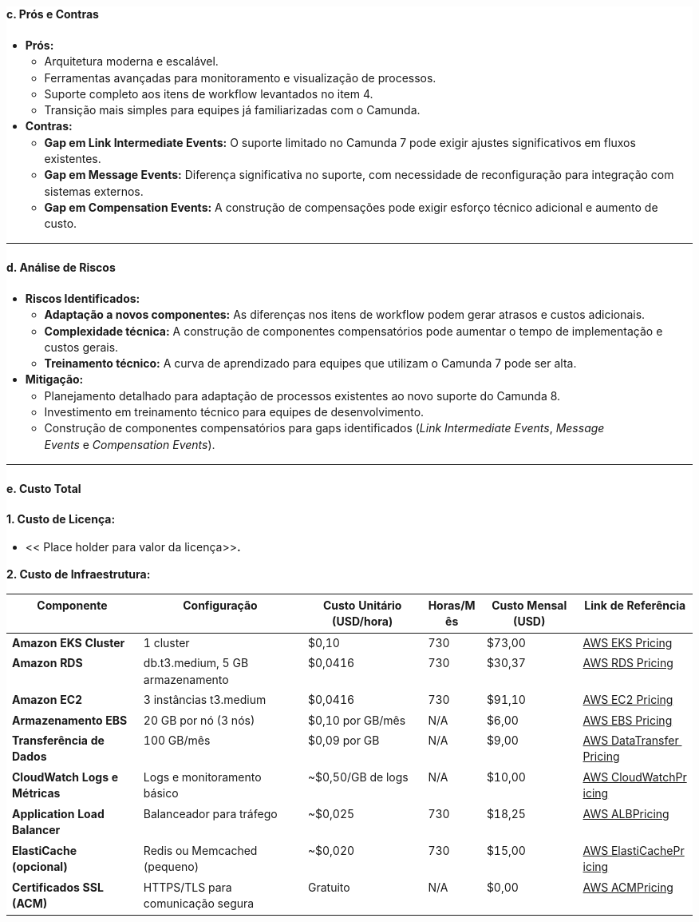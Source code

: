 
#### **c. Prós e Contras**

*   **Prós:**
    *   Arquitetura moderna e escalável.
    *   Ferramentas avançadas para monitoramento e visualização de processos.
    *   Suporte completo aos itens de workflow levantados no item 4.
    *   Transição mais simples para equipes já familiarizadas com o Camunda.
*   **Contras:**
    *   **Gap em Link Intermediate Events:** O suporte limitado no Camunda 7 pode exigir ajustes significativos em fluxos existentes.
    *   **Gap em Message Events:** Diferença significativa no suporte, com necessidade de reconfiguração para integração com sistemas externos.
    *   **Gap em Compensation Events:** A construção de compensações pode exigir esforço técnico adicional e aumento de custo.

---

#### **d. Análise de Riscos**

*   **Riscos Identificados:**
    *   **Adaptação a novos componentes:** As diferenças nos itens de workflow podem gerar atrasos e custos adicionais.
    *   **Complexidade técnica:** A construção de componentes compensatórios pode aumentar o tempo de implementação e custos gerais.
    *   **Treinamento técnico:** A curva de aprendizado para equipes que utilizam o Camunda 7 pode ser alta.
*   **Mitigação:**
    *   Planejamento detalhado para adaptação de processos existentes ao novo suporte do Camunda 8.
    *   Investimento em treinamento técnico para equipes de desenvolvimento.
    *   Construção de componentes compensatórios para gaps identificados (_Link Intermediate Events_, _Message Events_ e _Compensation Events_).

---

#### **e. Custo Total**

**1\. Custo de Licença:**

*   \<\< Place holder para valor da licença>>**.**

**2\. Custo de Infraestrutura:**

| **Componente** | **Configuração** | **Custo Unitário (USD/hora)** | **Horas/Mês** | **Custo Mensal (USD)** | **Link de Referência** |
| --- | --- | --- | --- | --- | --- |
| **Amazon EKS Cluster** | 1 cluster | $0,10 | 730 | $73,00 | [AWS EKS Pricing](https://aws.amazon.com/eks/pricing/) |
| **Amazon RDS** | db.t3.medium, 5 GB armazenamento | $0,0416 | 730 | $30,37 | [AWS RDS Pricing](https://aws.amazon.com/rds/pricing/) |
| **Amazon EC2** | 3 instâncias t3.medium | $0,0416 | 730 | $91,10 | [AWS EC2 Pricing](https://aws.amazon.com/ec2/pricing/on-demand/) |
| **Armazenamento EBS** | 20 GB por nó (3 nós) | $0,10 por GB/mês | N/A | $6,00 | [AWS EBS Pricing](https://aws.amazon.com/ebs/pricing/) |
| **Transferência de Dados** | 100 GB/mês | $0,09 por GB | N/A | $9,00 | [AWS DataTransfer Pricing](https://aws.amazon.com/blogs/containers/understanding-data-transfer-costs-for-aws-container-services/) |
| **CloudWatch Logs e Métricas** | Logs e monitoramento básico | ~$0,50/GB de logs | N/A | $10,00 | [AWS CloudWatchPricing](https://aws.amazon.com/cloudwatch/pricing/) |
| **Application Load Balancer** | Balanceador para tráfego | ~$0,025 | 730 | $18,25 | [AWS ALBPricing](https://aws.amazon.com/elasticloadbalancing/pricing/) |
| **ElastiCache (opcional)** | Redis ou Memcached (pequeno) | ~$0,020 | 730 | $15,00 | [AWS ElastiCachePricing](https://aws.amazon.com/elasticache/pricing/) |
| **Certificados SSL (ACM)** | HTTPS/TLS para comunicação segura | Gratuito | N/A | $0,00 | [AWS ACMPricing](https://aws.amazon.com/certificate-manager/pricing/) |
